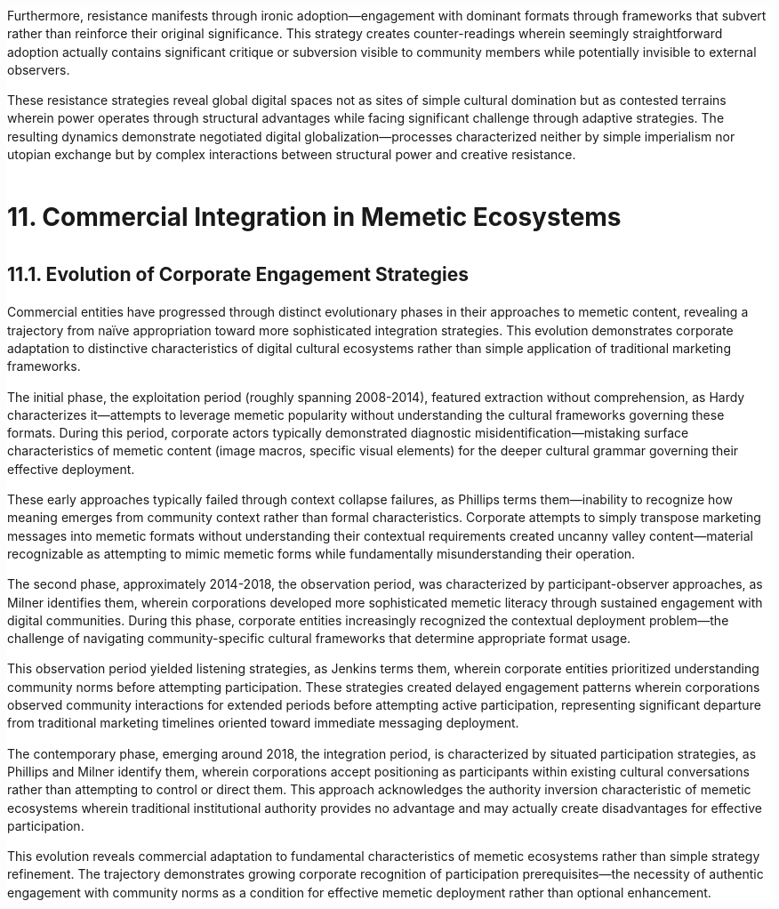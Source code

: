 Furthermore, resistance manifests through ironic adoption—engagement with dominant formats through frameworks that subvert rather than reinforce their original significance. This strategy creates counter-readings wherein seemingly straightforward adoption actually contains significant critique or subversion visible to community members while potentially invisible to external observers.

These resistance strategies reveal global digital spaces not as sites of simple cultural domination but as contested terrains wherein power operates through structural advantages while facing significant challenge through adaptive strategies. The resulting dynamics demonstrate negotiated digital globalization—processes characterized neither by simple imperialism nor utopian exchange but by complex interactions between structural power and creative resistance.

# **11\. Commercial Integration in Memetic Ecosystems**

## **11.1. Evolution of Corporate Engagement Strategies**

Commercial entities have progressed through distinct evolutionary phases in their approaches to memetic content, revealing a trajectory from naïve appropriation toward more sophisticated integration strategies. This evolution demonstrates corporate adaptation to distinctive characteristics of digital cultural ecosystems rather than simple application of traditional marketing frameworks.

The initial phase, the exploitation period (roughly spanning 2008-2014), featured extraction without comprehension, as Hardy characterizes it—attempts to leverage memetic popularity without understanding the cultural frameworks governing these formats. During this period, corporate actors typically demonstrated diagnostic misidentification—mistaking surface characteristics of memetic content (image macros, specific visual elements) for the deeper cultural grammar governing their effective deployment.

These early approaches typically failed through context collapse failures, as Phillips terms them—inability to recognize how meaning emerges from community context rather than formal characteristics. Corporate attempts to simply transpose marketing messages into memetic formats without understanding their contextual requirements created uncanny valley content—material recognizable as attempting to mimic memetic forms while fundamentally misunderstanding their operation.

The second phase, approximately 2014-2018, the observation period, was characterized by participant-observer approaches, as Milner identifies them, wherein corporations developed more sophisticated memetic literacy through sustained engagement with digital communities. During this phase, corporate entities increasingly recognized the contextual deployment problem—the challenge of navigating community-specific cultural frameworks that determine appropriate format usage.

This observation period yielded listening strategies, as Jenkins terms them, wherein corporate entities prioritized understanding community norms before attempting participation. These strategies created delayed engagement patterns wherein corporations observed community interactions for extended periods before attempting active participation, representing significant departure from traditional marketing timelines oriented toward immediate messaging deployment.

The contemporary phase, emerging around 2018, the integration period, is characterized by situated participation strategies, as Phillips and Milner identify them, wherein corporations accept positioning as participants within existing cultural conversations rather than attempting to control or direct them. This approach acknowledges the authority inversion characteristic of memetic ecosystems wherein traditional institutional authority provides no advantage and may actually create disadvantages for effective participation.

This evolution reveals commercial adaptation to fundamental characteristics of memetic ecosystems rather than simple strategy refinement. The trajectory demonstrates growing corporate recognition of participation prerequisites—the necessity of authentic engagement with community norms as a condition for effective memetic deployment rather than optional enhancement.
